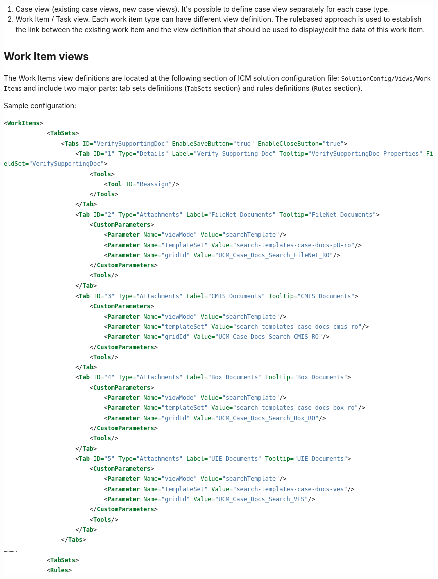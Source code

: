 1. Case view (existing case views, new case views). It's possible to define case view
separately for each case type.
2. Work Item / Task view. Each work item type can have different view definition. The rulebased approach is used to establish the link between the existing work item and the view
definition that should be used to display/edit the data of this work item.

## Work Item views

The Work Items view definitions are located at the following section of ICM solution
configuration file: `SolutionConfig/Views/WorkItems` and include two major parts: tab sets
definitions (`TabSets` section) and rules definitions (`Rules` section).

Sample configuration:

```xml
<WorkItems>
            <TabSets>
                <Tabs ID="VerifySupportingDoc" EnableSaveButton="true" EnableCloseButton="true">
                    <Tab ID="1" Type="Details" Label="Verify Supporting Doc" Tooltip="VerifySupportingDoc Properties" FieldSet="VerifySupportingDoc">
                        <Tools>
                            <Tool ID="Reassign"/>
                        </Tools> 
                    </Tab>
                    <Tab ID="2" Type="Attachments" Label="FileNet Documents" Tooltip="FileNet Documents">
                        <CustomParameters>
                            <Parameter Name="viewMode" Value="searchTemplate"/>
                            <Parameter Name="templateSet" Value="search-templates-case-docs-p8-ro"/>
                            <Parameter Name="gridId" Value="UCM_Case_Docs_Search_FileNet_RO"/>
                        </CustomParameters>
                        <Tools/>
                    </Tab>
                    <Tab ID="3" Type="Attachments" Label="CMIS Documents" Tooltip="CMIS Documents">
                        <CustomParameters>
                            <Parameter Name="viewMode" Value="searchTemplate"/>
                            <Parameter Name="templateSet" Value="search-templates-case-docs-cmis-ro"/>
                            <Parameter Name="gridId" Value="UCM_Case_Docs_Search_CMIS_RO"/>
                        </CustomParameters>
                        <Tools/>
                    </Tab>
                    <Tab ID="4" Type="Attachments" Label="Box Documents" Tooltip="Box Documents">
                        <CustomParameters>
                            <Parameter Name="viewMode" Value="searchTemplate"/>
                            <Parameter Name="templateSet" Value="search-templates-case-docs-box-ro"/>
                            <Parameter Name="gridId" Value="UCM_Case_Docs_Search_Box_RO"/>
                        </CustomParameters>
                        <Tools/>
                    </Tab>
                    <Tab ID="5" Type="Attachments" Label="UIE Documents" Tooltip="UIE Documents">
                        <CustomParameters>
                            <Parameter Name="viewMode" Value="searchTemplate"/>
                            <Parameter Name="templateSet" Value="search-templates-case-docs-ves"/>
                            <Parameter Name="gridId" Value="UCM_Case_Docs_Search_VES"/>
                        </CustomParameters>
                        <Tools/>
                    </Tab>
                </Tabs>
……….
            <TabSets>
            <Rules>
```